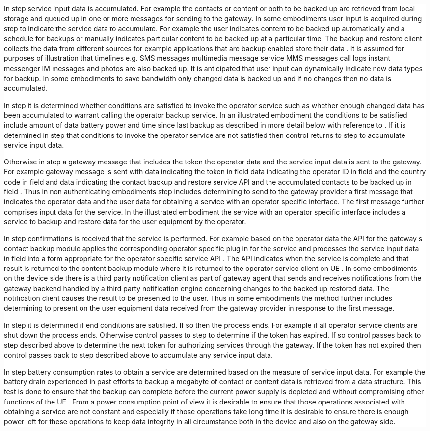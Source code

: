 In step service input data is accumulated. For example the contacts or content or both to be backed up are retrieved from local storage and queued up in one or more messages for sending to the gateway. In some embodiments user input is acquired during step to indicate the service data to accumulate. For example the user indicates content to be backed up automatically and a schedule for backups or manually indicates particular content to be backed up at a particular time. The backup and restore client collects the data from different sources for example applications that are backup enabled store their data . It is assumed for purposes of illustration that timelines e.g. SMS messages multimedia message service MMS messages call logs instant messenger IM messages and photos are also backed up. It is anticipated that user input can dynamically indicate new data types for backup. In some embodiments to save bandwidth only changed data is backed up and if no changes then no data is accumulated.

In step it is determined whether conditions are satisfied to invoke the operator service such as whether enough changed data has been accumulated to warrant calling the operator backup service. In an illustrated embodiment the conditions to be satisfied include amount of data battery power and time since last backup as described in more detail below with reference to . If it is determined in step that conditions to invoke the operator service are not satisfied then control returns to step to accumulate service input data.

Otherwise in step a gateway message that includes the token the operator data and the service input data is sent to the gateway. For example gateway message is sent with data indicating the token in field data indicating the operator ID in field and the country code in field and data indicating the contact backup and restore service API and the accumulated contacts to be backed up in field . Thus in non authenticating embodiments step includes determining to send to the gateway provider a first message that indicates the operator data and the user data for obtaining a service with an operator specific interface. The first message further comprises input data for the service. In the illustrated embodiment the service with an operator specific interface includes a service to backup and restore data for the user equipment by the operator.

In step confirmations is received that the service is performed. For example based on the operator data the API for the gateway s contact backup module applies the corresponding operator specific plug in for the service and processes the service input data in field into a form appropriate for the operator specific service API . The API indicates when the service is complete and that result is returned to the content backup module where it is returned to the operator service client on UE . In some embodiments on the device side there is a third party notification client as part of gateway agent that sends and receives notifications from the gateway backend handled by a third party notification engine concerning changes to the backed up restored data. The notification client causes the result to be presented to the user. Thus in some embodiments the method further includes determining to present on the user equipment data received from the gateway provider in response to the first message.

In step it is determined if end conditions are satisfied. If so then the process ends. For example if all operator service clients are shut down the process ends. Otherwise control passes to step to determine if the token has expired. If so control passes back to step described above to determine the next token for authorizing services through the gateway. If the token has not expired then control passes back to step described above to accumulate any service input data.

In step battery consumption rates to obtain a service are determined based on the measure of service input data. For example the battery drain experienced in past efforts to backup a megabyte of contact or content data is retrieved from a data structure. This test is done to ensure that the backup can complete before the current power supply is depleted and without compromising other functions of the UE . From a power consumption point of view it is desirable to ensure that those operations associated with obtaining a service are not constant and especially if those operations take long time it is desirable to ensure there is enough power left for these operations to keep data integrity in all circumstance both in the device and also on the gateway side.
